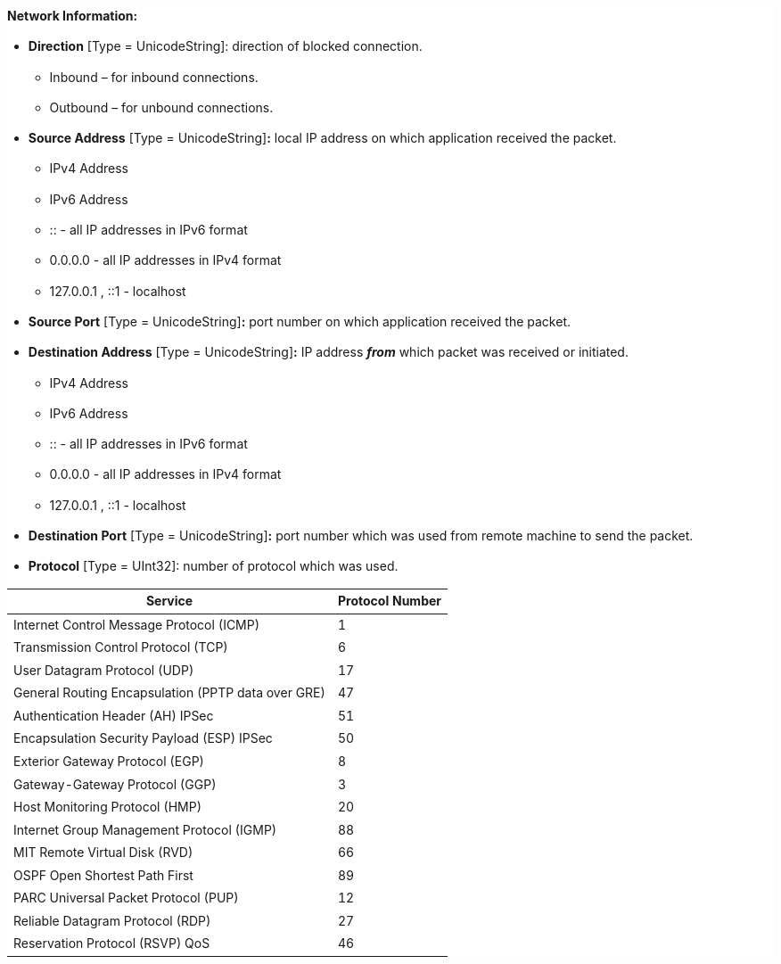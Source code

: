 **Network Information:**

-   **Direction** \[Type = UnicodeString\]: direction of blocked connection.

    -   Inbound – for inbound connections.

    -   Outbound – for unbound connections.

-   **Source Address** \[Type = UnicodeString\]**:** local IP address on which application received the packet.

    -   IPv4 Address

    -   IPv6 Address

    -   :: - all IP addresses in IPv6 format

    -   0.0.0.0 - all IP addresses in IPv4 format

    -   127.0.0.1 , ::1 - localhost

-   **Source Port** \[Type = UnicodeString\]**:** port number on which application received the packet.

-   **Destination Address** \[Type = UnicodeString\]**:** IP address ***from*** which packet was received or initiated.

    -   IPv4 Address

    -   IPv6 Address

    -   :: - all IP addresses in IPv6 format

    -   0.0.0.0 - all IP addresses in IPv4 format

    -   127.0.0.1 , ::1 - localhost

-   **Destination Port** \[Type = UnicodeString\]**:** port number which was used from remote machine to send the packet.

-   **Protocol** \[Type = UInt32\]: number of protocol which was used.

| Service                                            | Protocol Number |
|----------------------------------------------------|-----------------|
| Internet Control Message Protocol (ICMP)           | 1               |
| Transmission Control Protocol (TCP)                | 6               |
| User Datagram Protocol (UDP)                       | 17              |
| General Routing Encapsulation (PPTP data over GRE) | 47              |
| Authentication Header (AH) IPSec                   | 51              |
| Encapsulation Security Payload (ESP) IPSec         | 50              |
| Exterior Gateway Protocol (EGP)                    | 8               |
| Gateway-Gateway Protocol (GGP)                     | 3               |
| Host Monitoring Protocol (HMP)                     | 20              |
| Internet Group Management Protocol (IGMP)          | 88              |
| MIT Remote Virtual Disk (RVD)                      | 66              |
| OSPF Open Shortest Path First                      | 89              |
| PARC Universal Packet Protocol (PUP)               | 12              |
| Reliable Datagram Protocol (RDP)                   | 27              |
| Reservation Protocol (RSVP) QoS                    | 46              |
